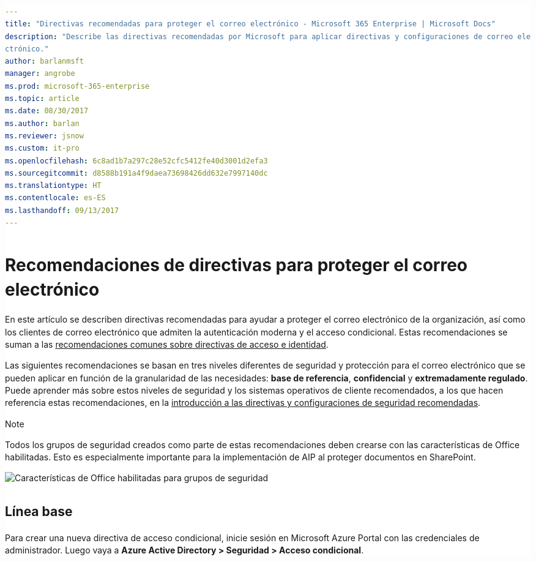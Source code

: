 ```yaml
---
title: "Directivas recomendadas para proteger el correo electrónico - Microsoft 365 Enterprise | Microsoft Docs"
description: "Describe las directivas recomendadas por Microsoft para aplicar directivas y configuraciones de correo electrónico."
author: barlanmsft
manager: angrobe
ms.prod: microsoft-365-enterprise
ms.topic: article
ms.date: 08/30/2017
ms.author: barlan
ms.reviewer: jsnow
ms.custom: it-pro
ms.openlocfilehash: 6c8ad1b7a297c28e52cfc5412fe40d3001d2efa3
ms.sourcegitcommit: d8588b191a4f9daea73698426dd632e7997140dc
ms.translationtype: HT
ms.contentlocale: es-ES
ms.lasthandoff: 09/13/2017
---
```

# <a name="policy-recommendations-for-securing-email"></a>Recomendaciones de directivas para proteger el correo electrónico

En este artículo se describen directivas recomendadas para ayudar a proteger el correo electrónico de la organización, así como los clientes de correo electrónico que admiten la autenticación moderna y el acceso condicional. Estas recomendaciones se suman a las [recomendaciones comunes sobre directivas de acceso e identidad](identity-access-policies.md).

Las siguientes recomendaciones se basan en tres niveles diferentes de seguridad y protección para el correo electrónico que se pueden aplicar en función de la granularidad de las necesidades: **base de referencia**, **confidencial** y **extremadamente regulado**. Puede aprender más sobre estos niveles de seguridad y los sistemas operativos de cliente recomendados, a los que hacen referencia estas recomendaciones, en la [introducción a las directivas y configuraciones de seguridad recomendadas](microsoft-365-policies-configurations.md).

>[!NOTE]
>Todos los grupos de seguridad creados como parte de estas recomendaciones deben crearse con las características de Office habilitadas. Esto es especialmente importante para la implementación de AIP al proteger documentos en SharePoint.
>
>![Características de Office habilitadas para grupos de seguridad](./media/security-group.png)
>

## <a name="baseline"></a>Línea base
Para crear una nueva directiva de acceso condicional, inicie sesión en Microsoft Azure Portal con las credenciales de administrador. Luego vaya a **Azure Active Directory > Seguridad > Acceso condicional**.
